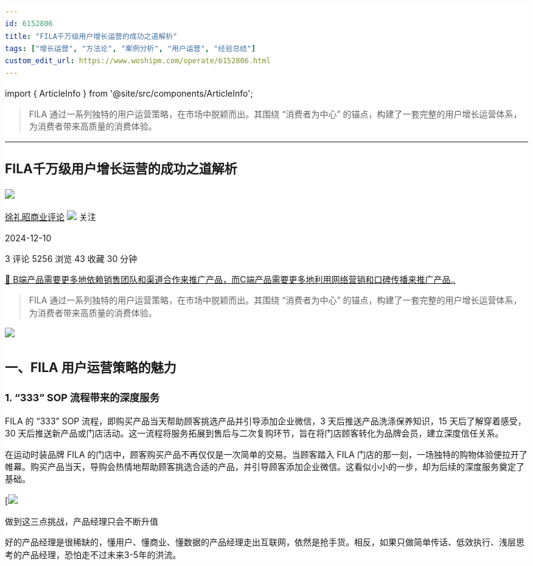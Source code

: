 ```yaml
---
id: 6152806
title: "FILA千万级用户增长运营的成功之道解析"
tags: ["增长运营", "方法论", "案例分析", "用户运营", "经验总结"]
custom_edit_url: https://www.woshipm.com/operate/6152806.html
---
```

import { ArticleInfo } from '@site/src/components/ArticleInfo';

<ArticleInfo
    author="徐礼昭商业评论"
    authorLink="https://www.woshipm.com/u/1331114"
    published="2024-12-10"
    views={5256}
    comments={3}
    collects={43}
/>

> FILA 通过一系列独特的用户运营策略，在市场中脱颖而出。其围绕 “消费者为中心” 的锚点，构建了一套完整的用户增长运营体系，为消费者带来高质量的消费体验。

---

## FILA千万级用户增长运营的成功之道解析

[![](https://static.woshipm.com/pmapp_avatar_20241219132834_1176.jpg?imageView2/1/w/72/h/72/q/100)](https://www.woshipm.com/u/1331114)

[徐礼昭商业评论](https://www.woshipm.com/u/1331114) ![](https://static.woshipm.com/tag/1101_1@2x.png) 关注

2024-12-10

3 评论 5256 浏览 43 收藏 30 分钟

[🔗 B端产品需要更多地依赖销售团队和渠道合作来推广产品，而C端产品需要更多地利用网络营销和口碑传播来推广产品..](https://ke.qidianla.com/courses/bcpm)

> FILA 通过一系列独特的用户运营策略，在市场中脱颖而出。其围绕 “消费者为中心” 的锚点，构建了一套完整的用户增长运营体系，为消费者带来高质量的消费体验。

![](https://image.woshipm.com/2023/05/06/ff019672-ec01-11ed-94e0-00163e0b5ff3.jpg)

## 一、FILA 用户运营策略的魅力

### 1\. “333” SOP 流程带来的深度服务

FILA 的 “333” SOP 流程，即购买产品当天帮助顾客挑选产品并引导添加企业微信，3 天后推送产品洗涤保养知识，15 天后了解穿着感受，30 天后推送新产品或门店活动。这一流程将服务拓展到售后与二次复购环节，旨在将门店顾客转化为品牌会员，建立深度信任关系。

在运动时装品牌 FILA 的门店中，顾客购买产品不再仅仅是一次简单的交易。当顾客踏入 FILA 门店的那一刻，一场独特的购物体验便拉开了帷幕。购买产品当天，导购会热情地帮助顾客挑选合适的产品，并引导顾客添加企业微信。这看似小小的一步，却为后续的深度服务奠定了基础。

[![](https://image.woshipm.com/2023/07/27/1788a218-2c7f-11ee-b91f-00163e0b5ff3.png)

做到这三点挑战，产品经理只会不断升值

好的产品经理是很稀缺的，懂用户、懂商业、懂数据的产品经理走出互联网，依然是抢手货。相反，如果只做简单传话、低效执行、浅层思考的产品经理，恐怕走不过未来3-5年的洪流。
